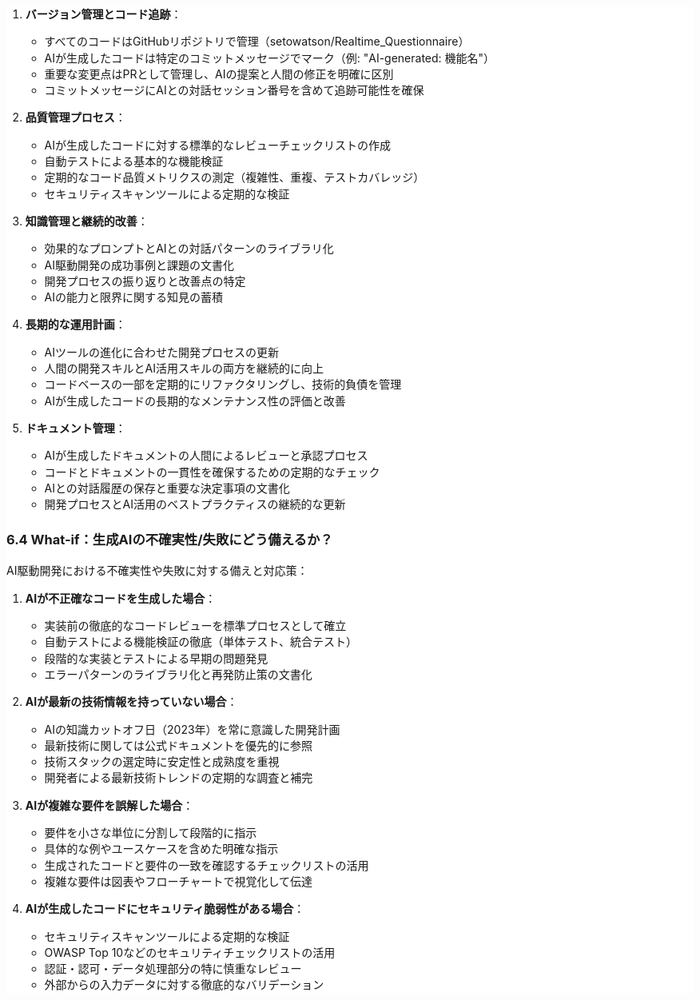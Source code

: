 1. **バージョン管理とコード追跡**：
   - すべてのコードはGitHubリポジトリで管理（setowatson/Realtime_Questionnaire）
   - AIが生成したコードは特定のコミットメッセージでマーク（例: "AI-generated: 機能名"）
   - 重要な変更点はPRとして管理し、AIの提案と人間の修正を明確に区別
   - コミットメッセージにAIとの対話セッション番号を含めて追跡可能性を確保

2. **品質管理プロセス**：
   - AIが生成したコードに対する標準的なレビューチェックリストの作成
   - 自動テストによる基本的な機能検証
   - 定期的なコード品質メトリクスの測定（複雑性、重複、テストカバレッジ）
   - セキュリティスキャンツールによる定期的な検証

3. **知識管理と継続的改善**：
   - 効果的なプロンプトとAIとの対話パターンのライブラリ化
   - AI駆動開発の成功事例と課題の文書化
   - 開発プロセスの振り返りと改善点の特定
   - AIの能力と限界に関する知見の蓄積

4. **長期的な運用計画**：
   - AIツールの進化に合わせた開発プロセスの更新
   - 人間の開発スキルとAI活用スキルの両方を継続的に向上
   - コードベースの一部を定期的にリファクタリングし、技術的負債を管理
   - AIが生成したコードの長期的なメンテナンス性の評価と改善

5. **ドキュメント管理**：
   - AIが生成したドキュメントの人間によるレビューと承認プロセス
   - コードとドキュメントの一貫性を確保するための定期的なチェック
   - AIとの対話履歴の保存と重要な決定事項の文書化
   - 開発プロセスとAI活用のベストプラクティスの継続的な更新

### 6.4 What-if：生成AIの不確実性/失敗にどう備えるか？
AI駆動開発における不確実性や失敗に対する備えと対応策：

1. **AIが不正確なコードを生成した場合**：
   - 実装前の徹底的なコードレビューを標準プロセスとして確立
   - 自動テストによる機能検証の徹底（単体テスト、統合テスト）
   - 段階的な実装とテストによる早期の問題発見
   - エラーパターンのライブラリ化と再発防止策の文書化

2. **AIが最新の技術情報を持っていない場合**：
   - AIの知識カットオフ日（2023年）を常に意識した開発計画
   - 最新技術に関しては公式ドキュメントを優先的に参照
   - 技術スタックの選定時に安定性と成熟度を重視
   - 開発者による最新技術トレンドの定期的な調査と補完

3. **AIが複雑な要件を誤解した場合**：
   - 要件を小さな単位に分割して段階的に指示
   - 具体的な例やユースケースを含めた明確な指示
   - 生成されたコードと要件の一致を確認するチェックリストの活用
   - 複雑な要件は図表やフローチャートで視覚化して伝達

4. **AIが生成したコードにセキュリティ脆弱性がある場合**：
   - セキュリティスキャンツールによる定期的な検証
   - OWASP Top 10などのセキュリティチェックリストの活用
   - 認証・認可・データ処理部分の特に慎重なレビュー
   - 外部からの入力データに対する徹底的なバリデーション
